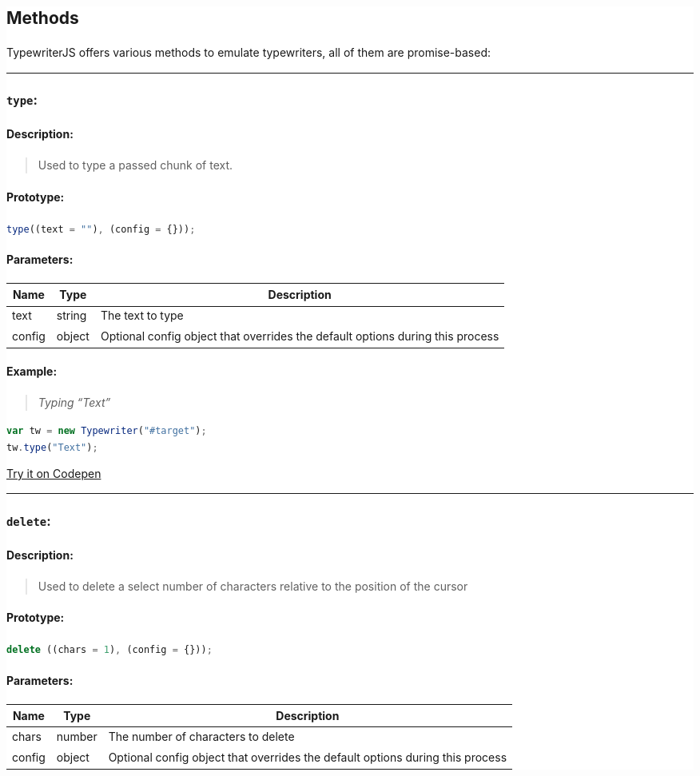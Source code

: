 ## Methods

TypewriterJS offers various methods to emulate typewriters, all of them are promise-based:

---

### `type`:

#### Description:

> Used to type a passed chunk of text.

#### Prototype:

```js
type((text = ""), (config = {}));
```

#### Parameters:

| Name   | Type   | Description                                                                   |
| ------ | ------ | ----------------------------------------------------------------------------- |
| text   | string | The text to type                                                              |
| config | object | Optional config object that overrides the default options during this process |

#### Example:

> _Typing “Text”_

```js
var tw = new Typewriter("#target");
tw.type("Text");
```

[Try it on Codepen](https://codepen.io/eoussama/pen/eYzLqEY)

---

### `delete`:

#### Description:

> Used to delete a select number of characters relative to the position of the cursor

#### Prototype:

```js
delete ((chars = 1), (config = {}));
```

#### Parameters:

| Name   | Type   | Description                                                                   |
| ------ | ------ | ----------------------------------------------------------------------------- |
| chars  | number | The number of characters to delete                                            |
| config | object | Optional config object that overrides the default options during this process |
